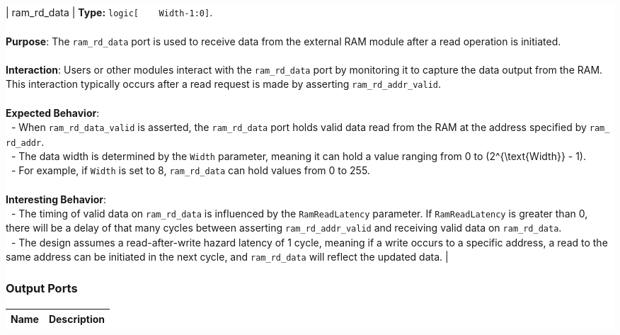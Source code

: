 | ram_rd_data       | **Type:** `logic[    Width-1:0]`.<br><br> **Purpose**: The `ram_rd_data` port is used to receive data from the external RAM module after a read operation is initiated.<br><br>**Interaction**: Users or other modules interact with the `ram_rd_data` port by monitoring it to capture the data output from the RAM. This interaction typically occurs after a read request is made by asserting `ram_rd_addr_valid`.<br><br>**Expected Behavior**:<br>&nbsp;&nbsp;- When `ram_rd_data_valid` is asserted, the `ram_rd_data` port holds valid data read from the RAM at the address specified by `ram_rd_addr`.<br>&nbsp;&nbsp;- The data width is determined by the `Width` parameter, meaning it can hold a value ranging from 0 to \(2^{\text{Width}} - 1\).<br>&nbsp;&nbsp;- For example, if `Width` is set to 8, `ram_rd_data` can hold values from 0 to 255.<br><br>**Interesting Behavior**:<br>&nbsp;&nbsp;- The timing of valid data on `ram_rd_data` is influenced by the `RamReadLatency` parameter. If `RamReadLatency` is greater than 0, there will be a delay of that many cycles between asserting `ram_rd_addr_valid` and receiving valid data on `ram_rd_data`.<br>&nbsp;&nbsp;- The design assumes a read-after-write hazard latency of 1 cycle, meaning if a write occurs to a specific address, a read to the same address can be initiated in the next cycle, and `ram_rd_data` will reflect the updated data.                                                                                                                                                                                                                                                                                               |

### Output Ports

| Name              | Description                                                                                                                                                                                                                                                                                                                                                                                                                                                                                                                                                                                                                                                                                                                                                                                                                                                                                                                                                                                                                                                                                                                                                                                                                                                                                                                                                                                                                                                                                                                                                                                                                                                                                                                                                              |
| ----------------- | ------------------------------------------------------------------------------------------------------------------------------------------------------------------------------------------------------------------------------------------------------------------------------------------------------------------------------------------------------------------------------------------------------------------------------------------------------------------------------------------------------------------------------------------------------------------------------------------------------------------------------------------------------------------------------------------------------------------------------------------------------------------------------------------------------------------------------------------------------------------------------------------------------------------------------------------------------------------------------------------------------------------------------------------------------------------------------------------------------------------------------------------------------------------------------------------------------------------------------------------------------------------------------------------------------------------------------------------------------------------------------------------------------------------------------------------------------------------------------------------------------------------------------------------------------------------------------------------------------------------------------------------------------------------------------------------------------------------------------------------------------------------------ |